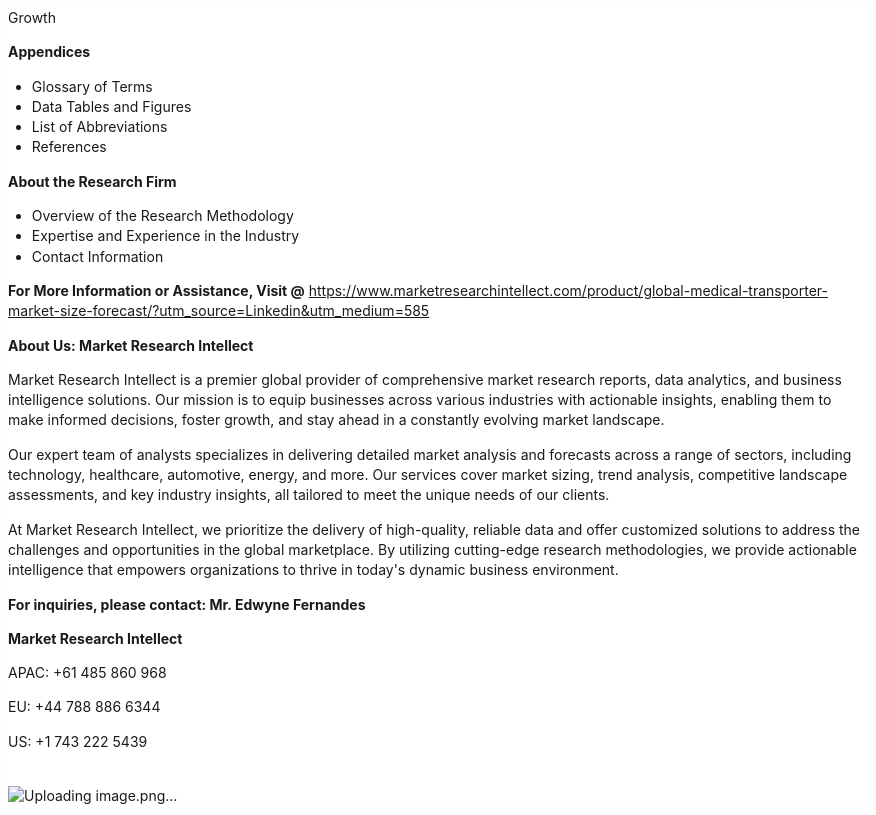 Growth</li></ul><p><strong>Appendices</strong></p><ul><li>Glossary of Terms</li><li>Data Tables and Figures</li><li>List of Abbreviations</li><li>References</li></ul><p><strong>About the Research Firm</strong></p><ul><li>Overview of the Research Methodology</li><li>Expertise and Experience in the Industry</li><li>Contact Information</li></ul></div><div class="article-main__content" data-test-id="publishing-text-block"><p><span class="font-[700]"><strong>For More Information or Assistance, Visit @</strong>&nbsp;<a href="https://www.marketresearchintellect.com/product/global-medical-transporter-market-size-forecast/?utm_source=Linkedin&utm_medium=585">https://www.marketresearchintellect.com/product/global-medical-transporter-market-size-forecast/?utm_source=Linkedin&utm_medium=585</a></span></p><p><strong>About Us: Market Research Intellect</strong></p><p>Market Research Intellect is a premier global provider of comprehensive market research reports, data analytics, and business intelligence solutions. Our mission is to equip businesses across various industries with actionable insights, enabling them to make informed decisions, foster growth, and stay ahead in a constantly evolving market landscape.</p><p>Our expert team of analysts specializes in delivering detailed market analysis and forecasts across a range of sectors, including technology, healthcare, automotive, energy, and more. Our services cover market sizing, trend analysis, competitive landscape assessments, and key industry insights, all tailored to meet the unique needs of our clients.</p><p>At Market Research Intellect, we prioritize the delivery of high-quality, reliable data and offer customized solutions to address the challenges and opportunities in the global marketplace. By utilizing cutting-edge research methodologies, we provide actionable intelligence that empowers organizations to thrive in today's dynamic business environment.</p><p><strong>For inquiries, please contact: Mr. Edwyne Fernandes</strong></p><p><strong>Market Research Intellect</strong></p><p>APAC: +61 485 860 968</p><p>EU: +44 788 886 6344</p><p>US: +1 743 222 5439</p></div><div class="article-main__content" data-test-id="publishing-text-block">&nbsp;</div>
![Uploading image.png…]()
